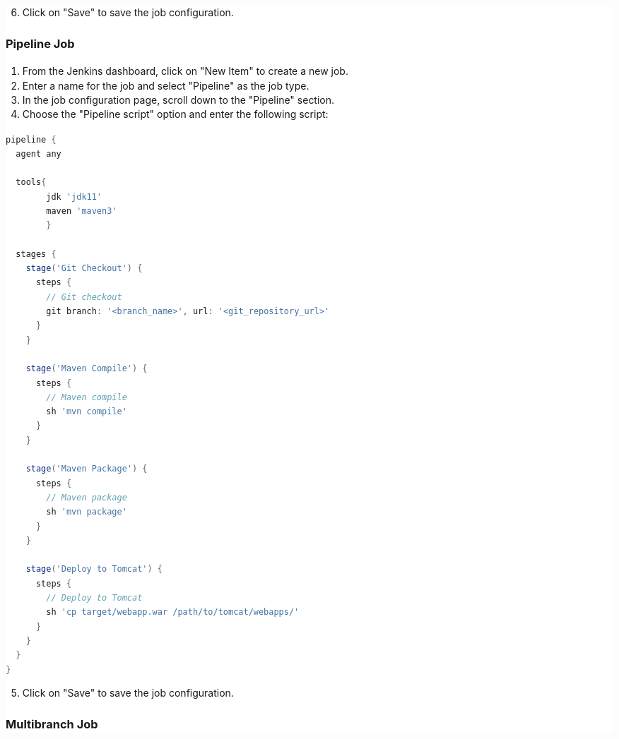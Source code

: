6. Click on "Save" to save the job configuration.

### **Pipeline Job**

1. From the Jenkins dashboard, click on "New Item" to create a new job.
2. Enter a name for the job and select "Pipeline" as the job type.
3. In the job configuration page, scroll down to the "Pipeline" section.
4. Choose the "Pipeline script" option and enter the following script:

```groovy
pipeline {
  agent any
  
  tools{
        jdk 'jdk11'
        maven 'maven3'
        }
  
  stages {
    stage('Git Checkout') {
      steps {
        // Git checkout
        git branch: '<branch_name>', url: '<git_repository_url>'
      }
    }
    
    stage('Maven Compile') {
      steps {
        // Maven compile
        sh 'mvn compile'
      }
    }
    
    stage('Maven Package') {
      steps {
        // Maven package
        sh 'mvn package'
      }
    }
    
    stage('Deploy to Tomcat') {
      steps {
        // Deploy to Tomcat
        sh 'cp target/webapp.war /path/to/tomcat/webapps/'
      }
    }
  }
}
```

5. Click on "Save" to save the job configuration.

### **Multibranch Job**
